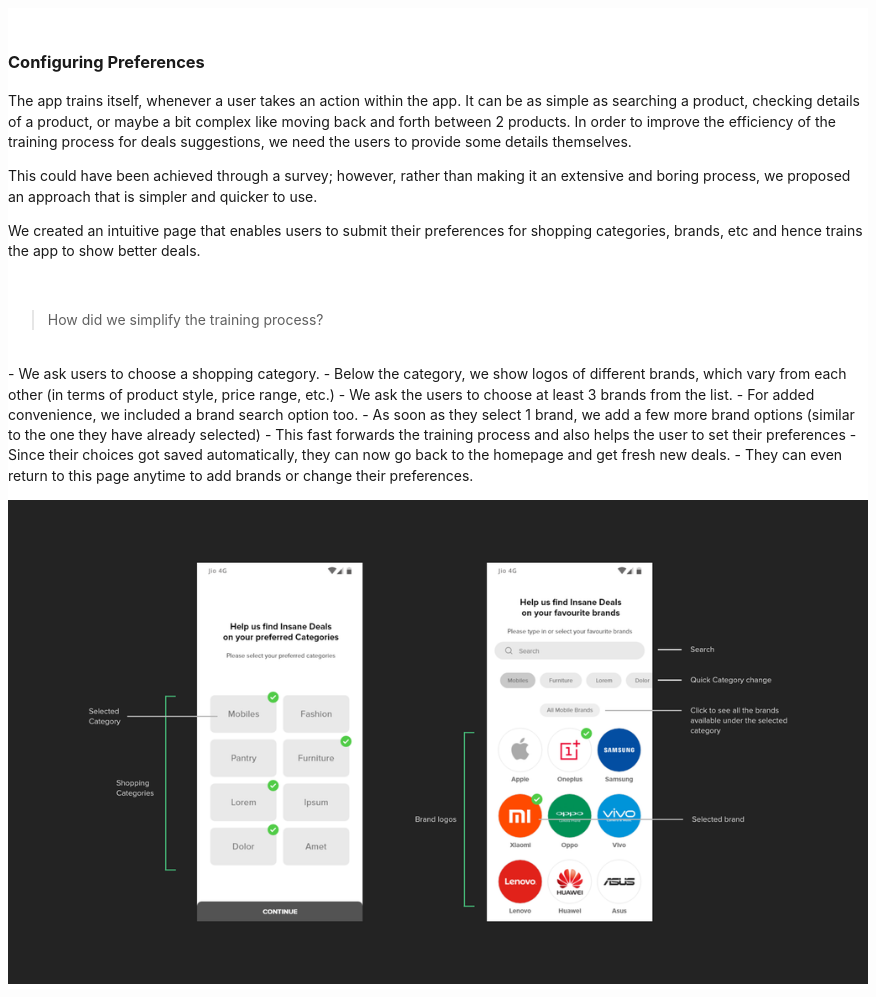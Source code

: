 
<br>


### Configuring Preferences

The app trains itself, whenever a user takes an action within the app. It can be as simple as searching a product, checking details of a product, or maybe a bit complex like moving back and forth between 2 products.
In order to improve the efficiency of the training process for deals suggestions, we need the users to provide some details themselves.

This could have been achieved through a survey; however, rather than making it an extensive and boring process, we proposed an approach that is simpler and quicker to use.

We created an intuitive page that enables users to submit their preferences for shopping categories, brands, etc and hence trains the app to show better deals.

<br>

>How did we simplify the training process?
<br>
- We ask users to choose a shopping category.  
- Below the category, we show logos of different brands, which vary from each other (in terms of product style, price range, etc.)  
- We ask the users to choose at least 3 brands from the list.  
- For added convenience, we included a brand search option too.  
- As soon as they select 1 brand, we add a few more brand options (similar to the one they have already selected)  
- This fast forwards the training process and also helps the user to set their preferences  
- Since their choices got saved automatically, they can now go back to the homepage and get fresh new deals.  
- They can even return to this page anytime to add brands or change their preferences.

![enter image description here](https://raw.githubusercontent.com/Druhin13/insanedeals/main/preferences.png)
